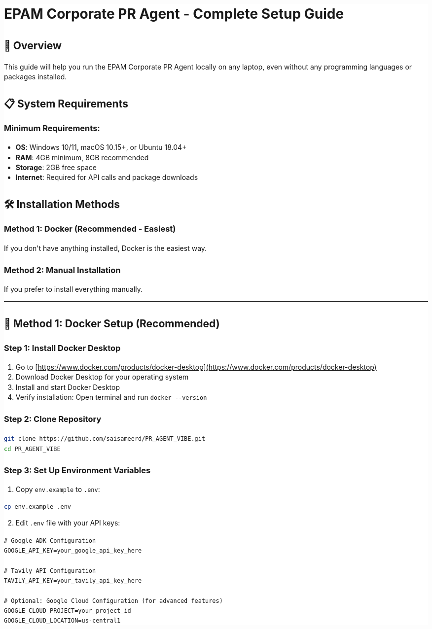 # EPAM Corporate PR Agent - Complete Setup Guide

## 🎯 Overview
This guide will help you run the EPAM Corporate PR Agent locally on any laptop, even without any programming languages or packages installed.

## 📋 System Requirements

### Minimum Requirements:
- **OS**: Windows 10/11, macOS 10.15+, or Ubuntu 18.04+
- **RAM**: 4GB minimum, 8GB recommended
- **Storage**: 2GB free space
- **Internet**: Required for API calls and package downloads

## 🛠️ Installation Methods

### Method 1: Docker (Recommended - Easiest)
If you don't have anything installed, Docker is the easiest way.

### Method 2: Manual Installation
If you prefer to install everything manually.

---

## 🐳 Method 1: Docker Setup (Recommended)

### Step 1: Install Docker Desktop
1. Go to [https://www.docker.com/products/docker-desktop](https://www.docker.com/products/docker-desktop)
2. Download Docker Desktop for your operating system
3. Install and start Docker Desktop
4. Verify installation: Open terminal and run `docker --version`

### Step 2: Clone Repository
```bash
git clone https://github.com/saisameerd/PR_AGENT_VIBE.git
cd PR_AGENT_VIBE
```

### Step 3: Set Up Environment Variables
1. Copy `env.example` to `.env`:
```bash
cp env.example .env
```

2. Edit `.env` file with your API keys:
```env
# Google ADK Configuration
GOOGLE_API_KEY=your_google_api_key_here

# Tavily API Configuration
TAVILY_API_KEY=your_tavily_api_key_here

# Optional: Google Cloud Configuration (for advanced features)
GOOGLE_CLOUD_PROJECT=your_project_id
GOOGLE_CLOUD_LOCATION=us-central1
```
